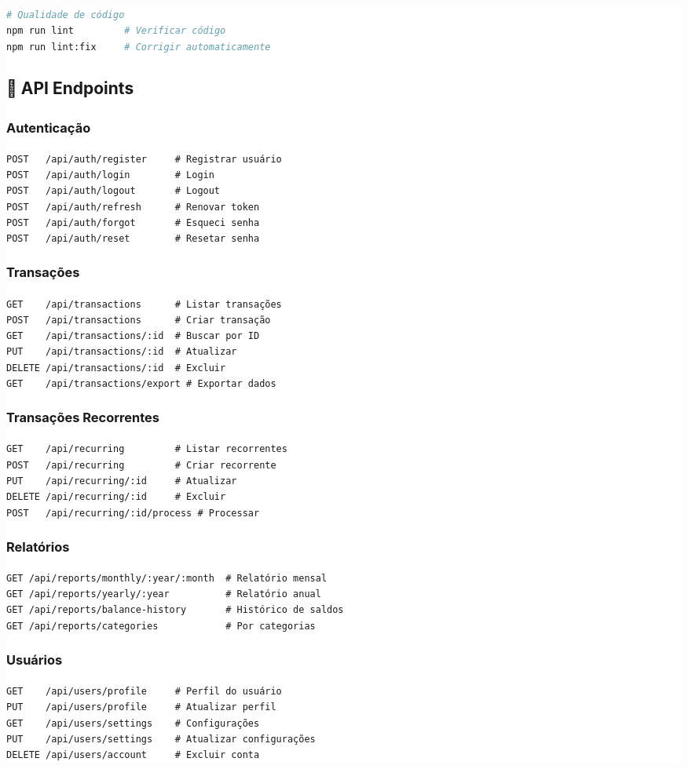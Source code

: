 ```bash
# Qualidade de código
npm run lint         # Verificar código
npm run lint:fix     # Corrigir automaticamente
```

## 📡 API Endpoints

### Autenticação
```
POST   /api/auth/register     # Registrar usuário
POST   /api/auth/login        # Login
POST   /api/auth/logout       # Logout
POST   /api/auth/refresh      # Renovar token
POST   /api/auth/forgot       # Esqueci senha
POST   /api/auth/reset        # Resetar senha
```

### Transações
```
GET    /api/transactions      # Listar transações
POST   /api/transactions      # Criar transação
GET    /api/transactions/:id  # Buscar por ID
PUT    /api/transactions/:id  # Atualizar
DELETE /api/transactions/:id  # Excluir
GET    /api/transactions/export # Exportar dados
```

### Transações Recorrentes
```
GET    /api/recurring         # Listar recorrentes
POST   /api/recurring         # Criar recorrente
PUT    /api/recurring/:id     # Atualizar
DELETE /api/recurring/:id     # Excluir
POST   /api/recurring/:id/process # Processar
```

### Relatórios
```
GET /api/reports/monthly/:year/:month  # Relatório mensal
GET /api/reports/yearly/:year          # Relatório anual
GET /api/reports/balance-history       # Histórico de saldos
GET /api/reports/categories            # Por categorias
```

### Usuários
```
GET    /api/users/profile     # Perfil do usuário
PUT    /api/users/profile     # Atualizar perfil
GET    /api/users/settings    # Configurações
PUT    /api/users/settings    # Atualizar configurações
DELETE /api/users/account     # Excluir conta
```
